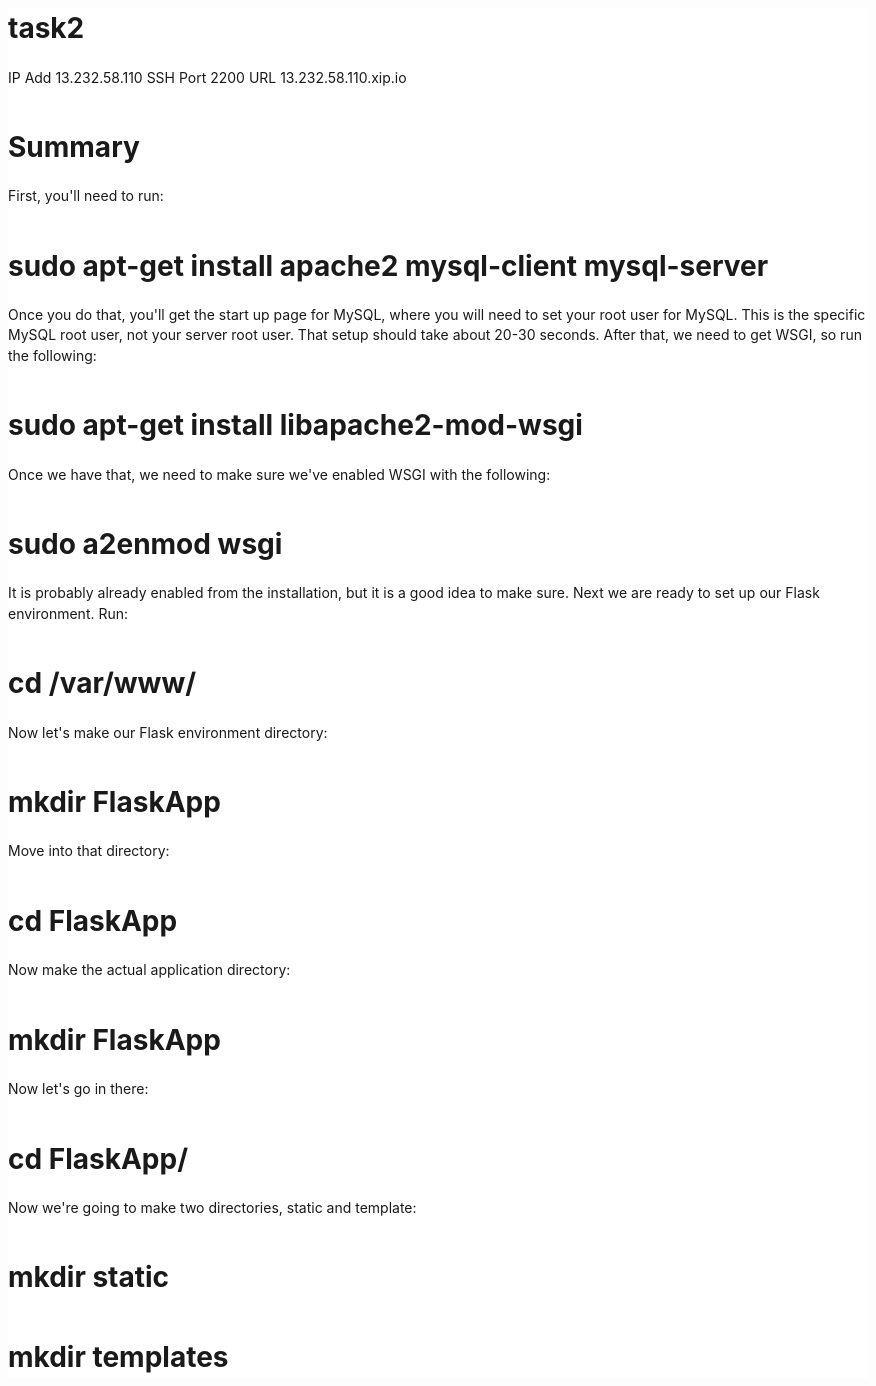 # task2
IP Add 13.232.58.110
SSH Port 2200
URL 13.232.58.110.xip.io
# Summary
First, you'll need to run:
# sudo apt-get install apache2 mysql-client mysql-server

Once you do that, you'll get the start up page for MySQL, where you will need to set your root user for MySQL. This is the specific MySQL root user, not your server root user.
That setup should take about 20-30 seconds. After that, we need to get WSGI, so run the following:
# sudo apt-get install libapache2-mod-wsgi

Once we have that, we need to make sure we've enabled WSGI with the following:
# sudo a2enmod wsgi

It is probably already enabled from the installation, but it is a good idea to make sure.
Next we are ready to set up our Flask environment.
Run:
# cd /var/www/

Now let's make our Flask environment directory:
# mkdir FlaskApp

Move into that directory:
# cd FlaskApp

Now make the actual application directory:
# mkdir FlaskApp

Now let's go in there:
# cd FlaskApp/

Now we're going to make two directories, static and template:
# mkdir static
# mkdir templates
